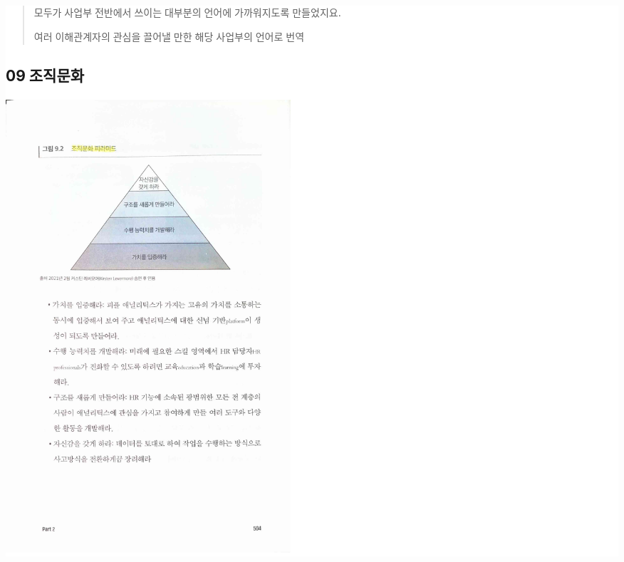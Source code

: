 > 모두가 사업부 전반에서 쓰이는 대부분의 언어에 가까워지도록 만들었지요.
>
> 여러 이해관계자의 관심을 끌어낼 만한 해당 사업부의 언어로 번역

## 09 조직문화
<img src="people_analytics/39.jpg" width="400"/>
